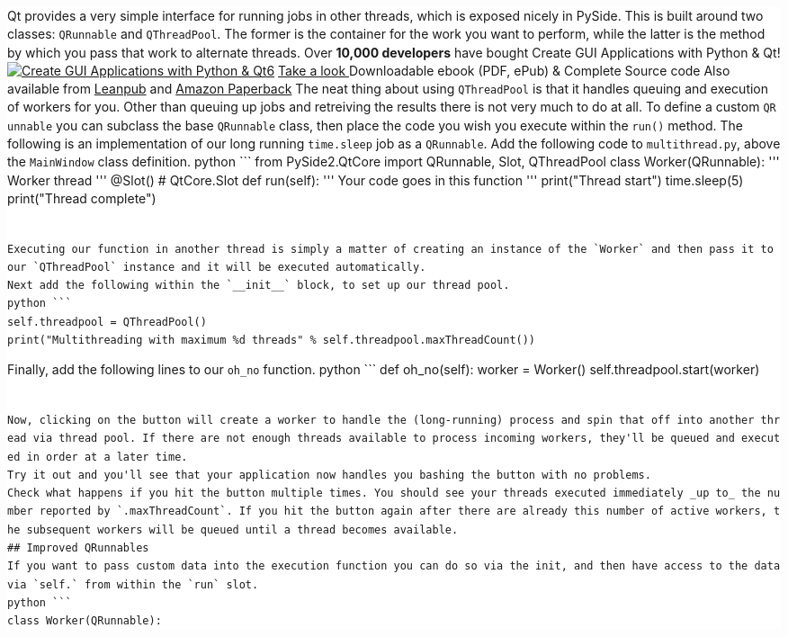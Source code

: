 Qt provides a very simple interface for running jobs in other threads, which is exposed nicely in PySide. This is built around two classes: `QRunnable` and `QThreadPool`. The former is the container for the work you want to perform, while the latter is the method by which you pass that work to alternate threads.
Over **10,000 developers** have bought Create GUI Applications with Python & Qt!
[![Create GUI Applications with Python & Qt6](https://www.pythonguis.com/static/theme/images/products/pyside6-book.png)](https://www.pythonguis.com/pyside6-book/)
[Take a look ](https://www.pythonguis.com/pyside6-book/)
Downloadable ebook (PDF, ePub) & Complete Source code
Also available from [Leanpub](https://www.leanpub.com/pyside6-book/) and [Amazon Paperback](https://www.amazon.com/dp/B0B1JL1CH9/)
The neat thing about using `QThreadPool` is that it handles queuing and execution of workers for you. Other than queuing up jobs and retreiving the results there is not very much to do at all.
To define a custom `QRunnable` you can subclass the base `QRunnable` class, then place the code you wish you execute within the `run()` method. The following is an implementation of our long running `time.sleep` job as a `QRunnable`. Add the following code to `multithread.py`, above the `MainWindow` class definition.
python ```
from PySide2.QtCore import QRunnable, Slot, QThreadPool
class Worker(QRunnable):
  '''
  Worker thread
  '''
  @Slot() # QtCore.Slot
  def run(self):
    '''
    Your code goes in this function
    '''
    print("Thread start")
    time.sleep(5)
    print("Thread complete")

```

Executing our function in another thread is simply a matter of creating an instance of the `Worker` and then pass it to our `QThreadPool` instance and it will be executed automatically.
Next add the following within the `__init__` block, to set up our thread pool.
python ```
self.threadpool = QThreadPool()
print("Multithreading with maximum %d threads" % self.threadpool.maxThreadCount())

```

Finally, add the following lines to our `oh_no` function.
python ```
def oh_no(self):
  worker = Worker()
  self.threadpool.start(worker)

```

Now, clicking on the button will create a worker to handle the (long-running) process and spin that off into another thread via thread pool. If there are not enough threads available to process incoming workers, they'll be queued and executed in order at a later time.
Try it out and you'll see that your application now handles you bashing the button with no problems.
Check what happens if you hit the button multiple times. You should see your threads executed immediately _up to_ the number reported by `.maxThreadCount`. If you hit the button again after there are already this number of active workers, the subsequent workers will be queued until a thread becomes available.
## Improved QRunnables
If you want to pass custom data into the execution function you can do so via the init, and then have access to the data via `self.` from within the `run` slot.
python ```
class Worker(QRunnable):
```